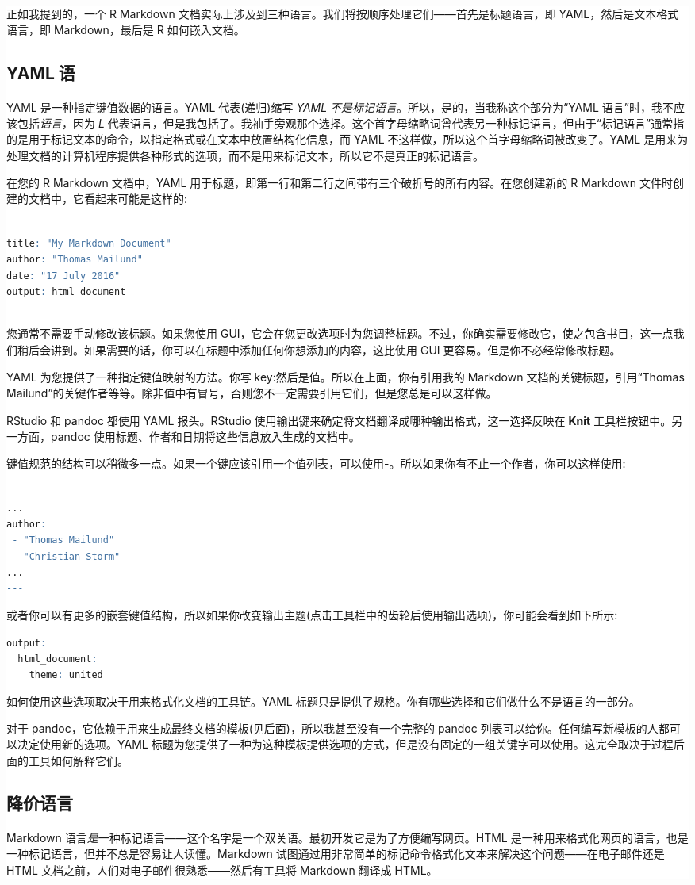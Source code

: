 正如我提到的，一个 R Markdown 文档实际上涉及到三种语言。我们将按顺序处理它们——首先是标题语言，即 YAML，然后是文本格式语言，即 Markdown，最后是 R 如何嵌入文档。

## YAML 语

YAML 是一种指定键值数据的语言。YAML 代表(递归)缩写 *YAML 不是标记语言*。所以，是的，当我称这个部分为“YAML 语言”时，我不应该包括*语言*，因为 *L* 代表语言，但是我包括了。我袖手旁观那个选择。这个首字母缩略词曾代表另一种标记语言，但由于“标记语言”通常指的是用于标记文本的命令，以指定格式或在文本中放置结构化信息，而 YAML 不这样做，所以这个首字母缩略词被改变了。YAML 是用来为处理文档的计算机程序提供各种形式的选项，而不是用来标记文本，所以它不是真正的标记语言。

在您的 R Markdown 文档中，YAML 用于标题，即第一行和第二行之间带有三个破折号的所有内容。在您创建新的 R Markdown 文件时创建的文档中，它看起来可能是这样的:

```r
---
title: "My Markdown Document"
author: "Thomas Mailund"
date: "17 July 2016"
output: html_document
---
```

您通常不需要手动修改该标题。如果您使用 GUI，它会在您更改选项时为您调整标题。不过，你确实需要修改它，使之包含书目，这一点我们稍后会讲到。如果需要的话，你可以在标题中添加任何你想添加的内容，这比使用 GUI 更容易。但是你不必经常修改标题。

YAML 为您提供了一种指定键值映射的方法。你写 key:然后是值。所以在上面，你有引用我的 Markdown 文档的关键标题，引用“Thomas Mailund”的关键作者等等。除非值中有冒号，否则您不一定需要引用它们，但是您总是可以这样做。

RStudio 和 pandoc 都使用 YAML 报头。RStudio 使用输出键来确定将文档翻译成哪种输出格式，这一选择反映在 **Knit** 工具栏按钮中。另一方面，pandoc 使用标题、作者和日期将这些信息放入生成的文档中。

键值规范的结构可以稍微多一点。如果一个键应该引用一个值列表，可以使用-。所以如果你有不止一个作者，你可以这样使用:

```r
---
...
author:
 - "Thomas Mailund"
 - "Christian Storm"
...
---
```

或者你可以有更多的嵌套键值结构，所以如果你改变输出主题(点击工具栏中的齿轮后使用输出选项)，你可能会看到如下所示:

```r
output:
  html_document:
    theme: united
```

如何使用这些选项取决于用来格式化文档的工具链。YAML 标题只是提供了规格。你有哪些选择和它们做什么不是语言的一部分。

对于 pandoc，它依赖于用来生成最终文档的模板(见后面)，所以我甚至没有一个完整的 pandoc 列表可以给你。任何编写新模板的人都可以决定使用新的选项。YAML 标题为您提供了一种为这种模板提供选项的方式，但是没有固定的一组关键字可以使用。这完全取决于过程后面的工具如何解释它们。

## 降价语言

Markdown 语言*是*一种标记语言——这个名字是一个双关语。最初开发它是为了方便编写网页。HTML 是一种用来格式化网页的语言，也是一种标记语言，但并不总是容易让人读懂。Markdown 试图通过用非常简单的标记命令格式化文本来解决这个问题——在电子邮件还是 HTML 文档之前，人们对电子邮件很熟悉——然后有工具将 Markdown 翻译成 HTML。

